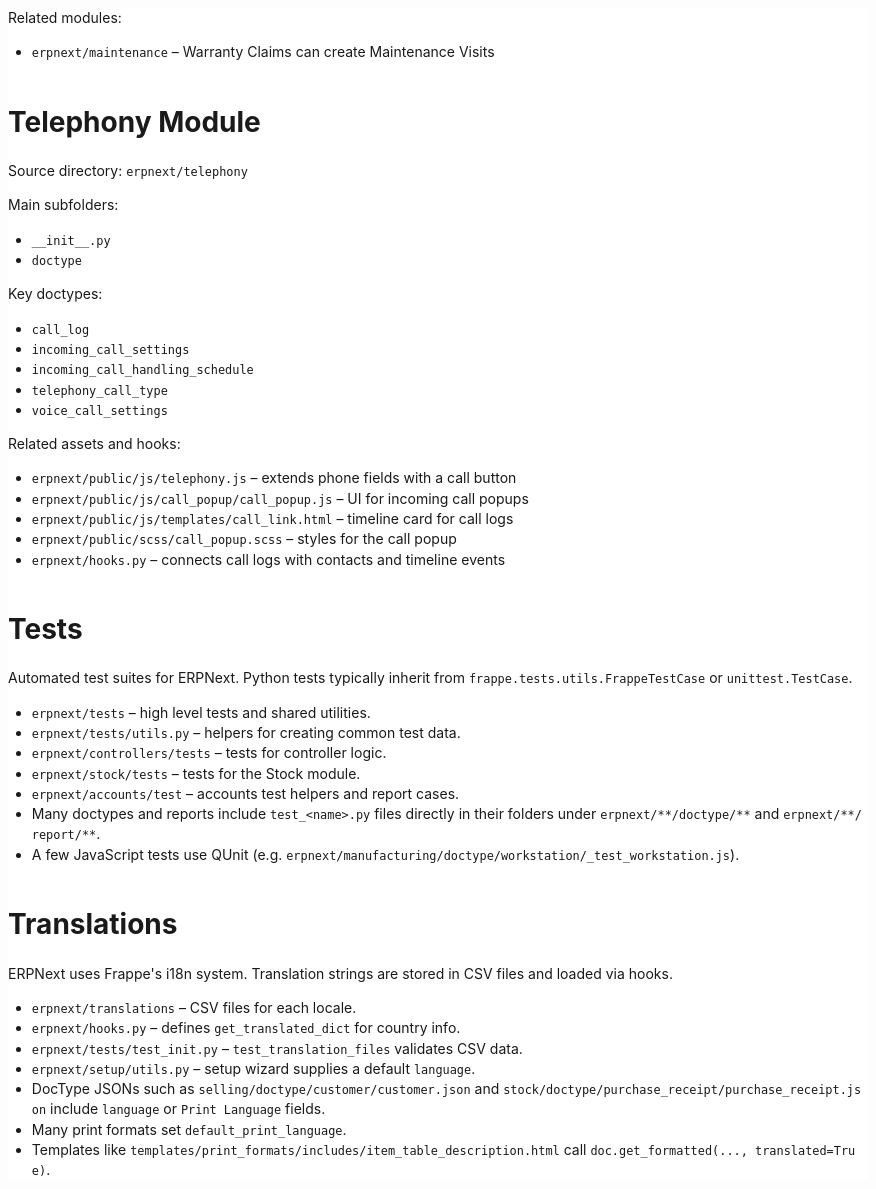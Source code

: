 Related modules:
- `erpnext/maintenance` – Warranty Claims can create Maintenance Visits

# Telephony Module

Source directory: `erpnext/telephony`

Main subfolders:

- `__init__.py`
- `doctype`

Key doctypes:

- `call_log`
- `incoming_call_settings`
- `incoming_call_handling_schedule`
- `telephony_call_type`
- `voice_call_settings`

Related assets and hooks:

- `erpnext/public/js/telephony.js` – extends phone fields with a call button
- `erpnext/public/js/call_popup/call_popup.js` – UI for incoming call popups
- `erpnext/public/js/templates/call_link.html` – timeline card for call logs
- `erpnext/public/scss/call_popup.scss` – styles for the call popup
- `erpnext/hooks.py` – connects call logs with contacts and timeline events


# Tests

Automated test suites for ERPNext. Python tests typically
inherit from `frappe.tests.utils.FrappeTestCase` or `unittest.TestCase`.

- `erpnext/tests` – high level tests and shared utilities.
- `erpnext/tests/utils.py` – helpers for creating common test data.
- `erpnext/controllers/tests` – tests for controller logic.
- `erpnext/stock/tests` – tests for the Stock module.
- `erpnext/accounts/test` – accounts test helpers and report cases.
- Many doctypes and reports include `test_<name>.py` files directly in their
  folders under `erpnext/**/doctype/**` and `erpnext/**/report/**`.
- A few JavaScript tests use QUnit (e.g.
  `erpnext/manufacturing/doctype/workstation/_test_workstation.js`).

# Translations

ERPNext uses Frappe's i18n system. Translation strings are stored in CSV files and loaded via hooks.

- `erpnext/translations` – CSV files for each locale.
- `erpnext/hooks.py` – defines `get_translated_dict` for country info.
- `erpnext/tests/test_init.py` – `test_translation_files` validates CSV data.
- `erpnext/setup/utils.py` – setup wizard supplies a default `language`.
- DocType JSONs such as `selling/doctype/customer/customer.json` and
  `stock/doctype/purchase_receipt/purchase_receipt.json` include `language` or
  `Print Language` fields.
- Many print formats set `default_print_language`.
- Templates like `templates/print_formats/includes/item_table_description.html`
  call `doc.get_formatted(..., translated=True)`.
